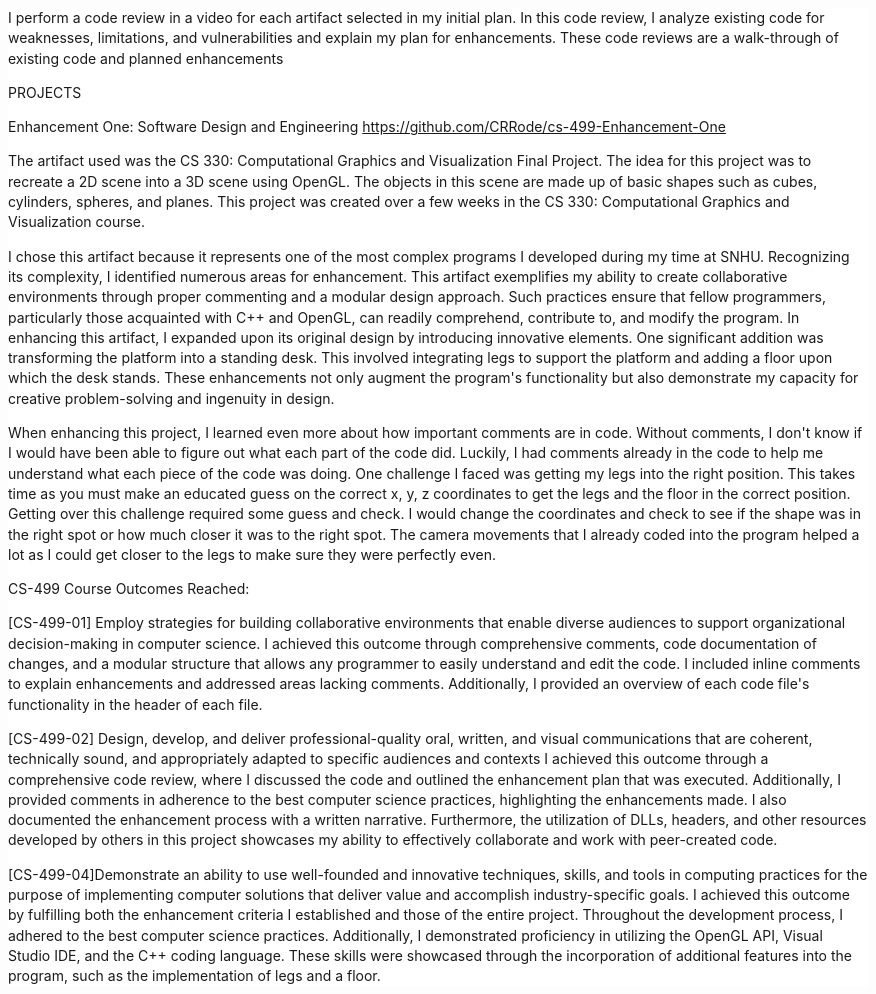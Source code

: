 I perform a code review in a video for each artifact selected in my initial plan. In this code review, I analyze existing code for weaknesses, limitations, and vulnerabilities and explain my plan for enhancements. These code reviews are a walk-through of existing code and planned enhancements

PROJECTS

Enhancement One: Software Design and Engineering
https://github.com/CRRode/cs-499-Enhancement-One

The artifact used was the CS 330: Computational Graphics and Visualization Final Project. The idea for this project was to recreate a 2D scene into a 3D scene using OpenGL. The objects in this scene are made up of basic shapes such as cubes, cylinders, spheres, and planes. This project was created over a few weeks in the CS 330: Computational Graphics and Visualization course.

I chose this artifact because it represents one of the most complex programs I developed during my time at SNHU. Recognizing its complexity, I identified numerous areas for enhancement. This artifact exemplifies my ability to create collaborative environments through proper commenting and a modular design approach. Such practices ensure that fellow programmers, particularly those acquainted with C++ and OpenGL, can readily comprehend, contribute to, and modify the program. In enhancing this artifact, I expanded upon its original design by introducing innovative elements. One significant addition was transforming the platform into a standing desk. This involved integrating legs to support the platform and adding a floor upon which the desk stands. These enhancements not only augment the program's functionality but also demonstrate my capacity for creative problem-solving and ingenuity in design.

When enhancing this project, I learned even more about how important comments are in code. Without comments, I don't know if I would have been able to figure out what each part of the code did. Luckily, I had comments already in the code to help me understand what each piece of the code was doing. One challenge I faced was getting my legs into the right position. This takes time as you must make an educated guess on the correct x, y, z coordinates to get the legs and the floor in the correct position. Getting over this challenge required some guess and check. I would change the coordinates and check to see if the shape was in the right spot or how much closer it was to the right spot. The camera movements that I already coded into the program helped a lot as I could get closer to the legs to make sure they were perfectly even.

CS-499 Course Outcomes Reached:

[CS-499-01] Employ strategies for building collaborative environments that enable diverse audiences to support organizational decision-making in computer science.
I achieved this outcome through comprehensive comments, code documentation of changes, and a modular structure that allows any programmer to easily understand and edit the code. I included inline comments to explain enhancements and addressed areas lacking comments. Additionally, I provided an overview of each code file's functionality in the header of each file.

[CS-499-02] Design, develop, and deliver professional-quality oral, written, and visual communications that are coherent, technically sound, and appropriately adapted to specific audiences and contexts
I achieved this outcome through a comprehensive code review, where I discussed the code and outlined the enhancement plan that was executed. Additionally, I provided comments in adherence to the best computer science practices, highlighting the enhancements made. I also documented the enhancement process with a written narrative. Furthermore, the utilization of DLLs, headers, and other resources developed by others in this project showcases my ability to effectively collaborate and work with peer-created code.

[CS-499-04]Demonstrate an ability to use well-founded and innovative techniques, skills, and tools in computing practices for the purpose of implementing computer solutions that deliver value and accomplish industry-specific goals.
I achieved this outcome by fulfilling both the enhancement criteria I established and those of the entire project. Throughout the development process, I adhered to the best computer science practices. Additionally, I demonstrated proficiency in utilizing the OpenGL API, Visual Studio IDE, and the C++ coding language. These skills were showcased through the incorporation of additional features into the program, such as the implementation of legs and a floor.
